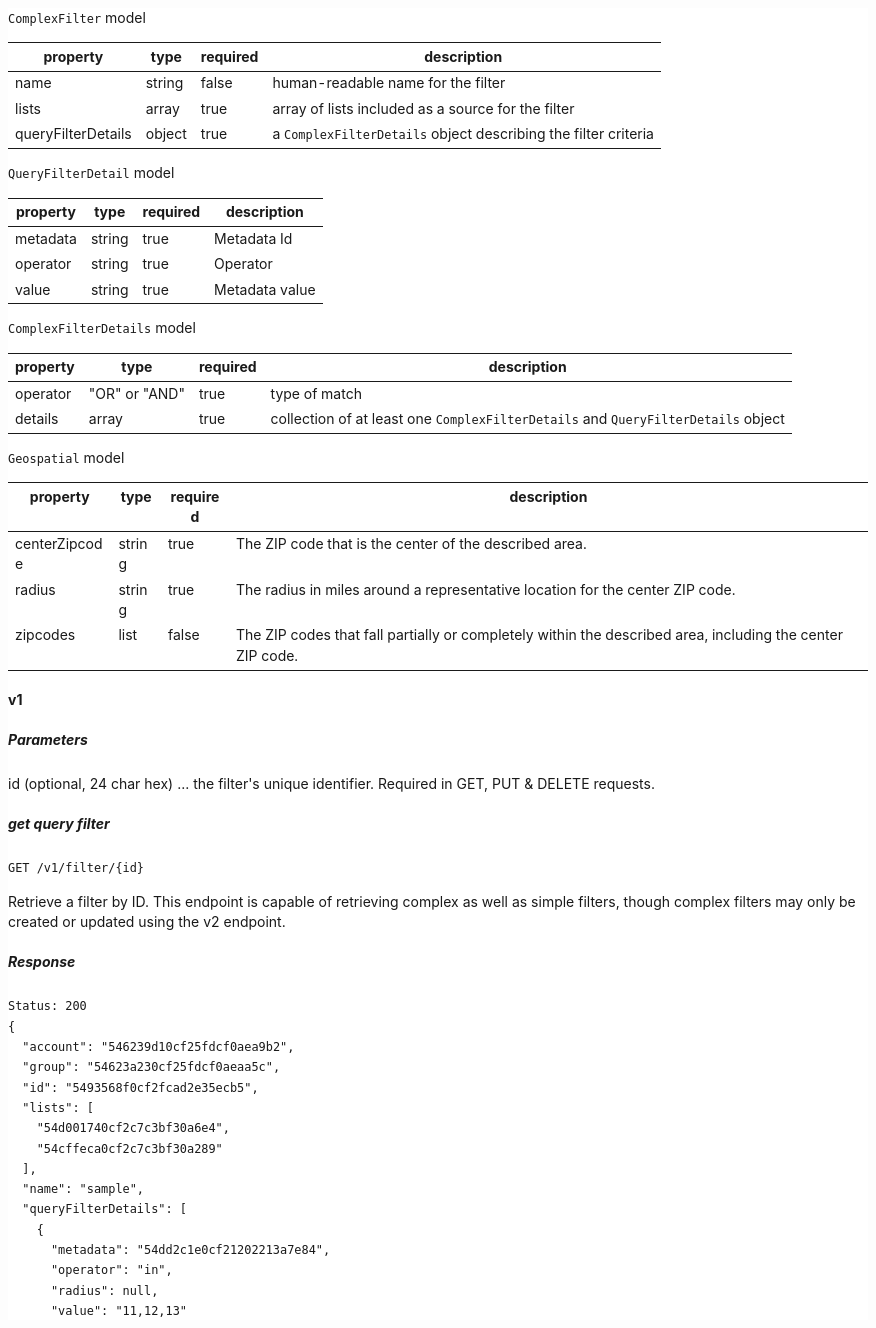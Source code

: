 `ComplexFilter` model

| property  | type  | required  | description   |
|-----|-----|-----|-----|
| name  | string    | false | human-readable name for the filter |
| lists | array |   true    | array of lists included as a source for the filter    |
| queryFilterDetails    | object   | true  | a `ComplexFilterDetails` object describing the filter criteria |

`QueryFilterDetail` model

| property  | type  | required  | description   |
|-----|-----|-----|-----|
| metadata  | string    | true  | Metadata Id   |
| operator  | string    | true  | Operator  |
| value | string    | true  | Metadata value    |

`ComplexFilterDetails` model 

| property  | type  | required  | description   |
|-----|-----|-----|-----| 
| operator  | "OR" or "AND" |   true    | type of match
| details   | array | true  | collection of at least one `ComplexFilterDetails` and `QueryFilterDetails` object |

`Geospatial` model

| property  | type  | required  | description   |
|-----|-----|-----|-----|
| centerZipcode | string    | true  | The ZIP code that is the center of the described area.    |
| radius    | string    | true  | The radius in miles around a representative location for the center ZIP code. |
| zipcodes  | list  | false | The ZIP codes that fall partially or completely within the described area, including the center ZIP code. |


#### v1
##### Parameters
id (optional, 24 char hex) ... the filter's unique identifier. Required in GET, PUT & DELETE requests.
##### get query filter
```
GET /v1/filter/{id}
```
Retrieve a filter by ID. This endpoint is capable of retrieving complex as well as simple filters, though complex filters may only be created or updated using the v2 endpoint.
##### Response
```
Status: 200
{
  "account": "546239d10cf25fdcf0aea9b2",
  "group": "54623a230cf25fdcf0aeaa5c",
  "id": "5493568f0cf2fcad2e35ecb5",
  "lists": [
    "54d001740cf2c7c3bf30a6e4",
    "54cffeca0cf2c7c3bf30a289"
  ],
  "name": "sample",
  "queryFilterDetails": [
    {
      "metadata": "54dd2c1e0cf21202213a7e84",
      "operator": "in",
      "radius": null,
      "value": "11,12,13"
```